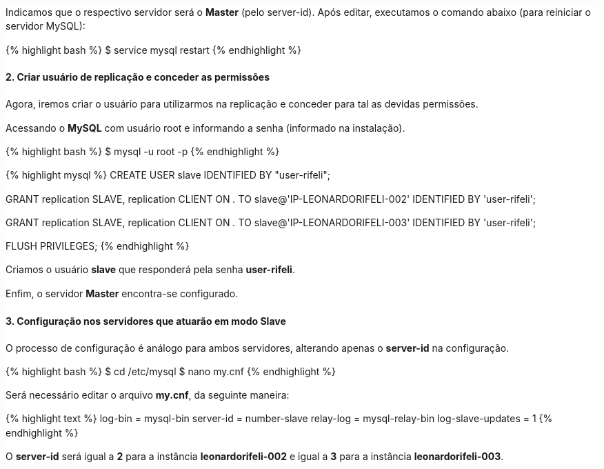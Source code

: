 Indicamos que o respectivo servidor será o **Master** (pelo server-id). Após editar, executamos o comando abaixo (para reiniciar o servidor MySQL):

{% highlight bash %}
$ service mysql restart
{% endhighlight %}

#### 2. Criar usuário de replicação e conceder as permissões

Agora, iremos criar o usuário para utilizarmos na replicação e conceder para tal as devidas permissões.

Acessando o **MySQL** com usuário root e informando a senha (informado na instalação).

{% highlight bash %}
$ mysql -u root -p
{% endhighlight %}

{% highlight mysql %}
CREATE USER slave IDENTIFIED BY "user-rifeli";

GRANT replication SLAVE, replication CLIENT ON *.* TO slave@'IP-LEONARDORIFELI-002' IDENTIFIED BY 'user-rifeli';

GRANT replication SLAVE, replication CLIENT ON *.* TO slave@'IP-LEONARDORIFELI-003' IDENTIFIED BY 'user-rifeli';

FLUSH PRIVILEGES;
{% endhighlight %}

Criamos o usuário **slave** que responderá pela senha **user-rifeli**.

Enfim, o servidor **Master** encontra-se configurado.

#### 3. Configuração nos servidores que atuarão em modo Slave

O processo de configuração é análogo para ambos servidores, alterando apenas o **server-id** na configuração.

{% highlight bash %}
$ cd /etc/mysql
$ nano my.cnf
{% endhighlight %}

Será necessário editar o arquivo **my.cnf**, da seguinte maneira:

{% highlight text %}
log-bin = mysql-bin
server-id = number-slave
relay-log = mysql-relay-bin
log-slave-updates = 1
{% endhighlight %}

O **server-id** será igual a **2** para a instância **leonardorifeli-002** e igual a **3** para a instância  **leonardorifeli-003**.
